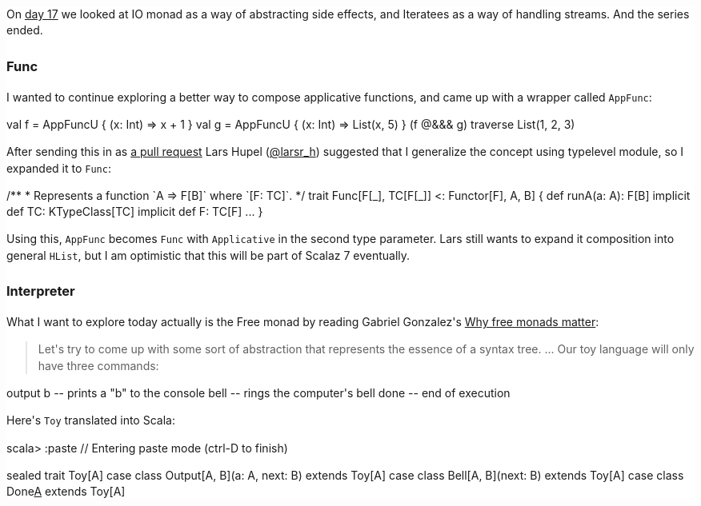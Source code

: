   [day17]: http://eed3si9n.com/learning-scalaz-day17

On [day 17][day17] we looked at IO monad as a way of abstracting side effects, and Iteratees as a way of handling streams. And the series ended.

### Func

I wanted to continue exploring a better way to compose applicative functions, and came up with a wrapper called `AppFunc`:

<scala>
val f = AppFuncU { (x: Int) => x + 1 }
val g = AppFuncU { (x: Int) => List(x, 5) }
(f @&&& g) traverse List(1, 2, 3)
</scala>

After sending this in as [a pull request](https://github.com/scalaz/scalaz/pull/161) Lars Hupel ([@larsr_h](https://twitter.com/larsr_h)) suggested that I generalize the concept using typelevel module, so I expanded it to `Func`:

<scala>
/**
 * Represents a function `A => F[B]` where `[F: TC]`.
 */
trait Func[F[_], TC[F[_]] <: Functor[F], A, B] {
  def runA(a: A): F[B]
  implicit def TC: KTypeClass[TC]
  implicit def F: TC[F]
  ...
}
</scala>

Using this, `AppFunc` becomes `Func` with `Applicative` in the second type parameter. Lars still wants to expand it composition into general `HList`, but I am optimistic that this will be part of Scalaz 7 eventually.

### Interpreter

What I want to explore today actually is the Free monad by reading Gabriel Gonzalez's [Why free monads matter](http://www.haskellforall.com/2012/06/you-could-have-invented-free-monads.html):

> Let's try to come up with some sort of abstraction that represents the essence of a syntax tree. ... Our toy language will only have three commands:

<haskell>
output b -- prints a "b" to the console
bell     -- rings the computer's bell
done     -- end of execution
</haskell>

Here's `Toy` translated into Scala:

<scala>
scala> :paste
// Entering paste mode (ctrl-D to finish)

sealed trait Toy[A]
case class Output[A, B](a: A, next: B) extends Toy[A]
case class Bell[A, B](next: B) extends Toy[A]
case class Done[A]() extends Toy[A]
